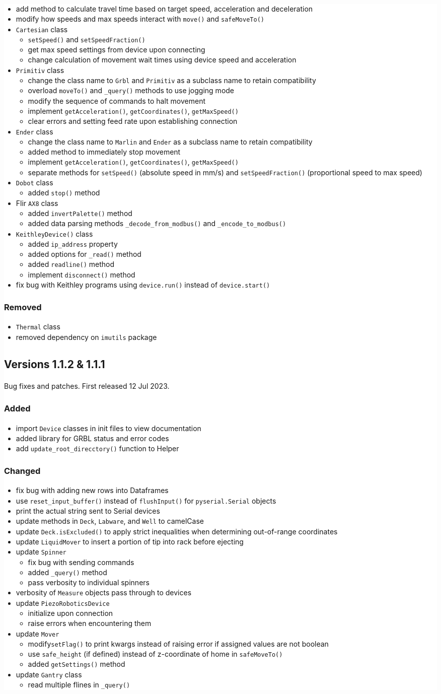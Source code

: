   - add method to calculate travel time based on target speed, acceleration and deceleration
  - modify how speeds and max speeds interact with `move()` and `safeMoveTo()`
- `Cartesian` class
  - `setSpeed()` and `setSpeedFraction()`
  - get max speed settings from device upon connecting
  - change calculation of movement wait times using device speed and acceleration
- `Primitiv` class
  - change the class name to `Grbl` and `Primitiv` as a subclass name to retain compatibility
  - overload `moveTo()` and `_query()` methods to use jogging mode
  - modify the sequence of commands to halt movement
  - implement `getAcceleration()`, `getCoordinates()`, `getMaxSpeed()`
  - clear errors and setting feed rate upon establishing connection
- `Ender` class
  - change the class name to `Marlin` and `Ender` as a subclass name to retain compatibility
  - added method to immediately stop movement
  - implement `getAcceleration()`, `getCoordinates()`, `getMaxSpeed()`
  - separate methods for `setSpeed()` (absolute speed in mm/s) and `setSpeedFraction()` (proportional speed to max speed)
- `Dobot` class
  - added `stop()` method
- Flir `AX8` class
  - added `invertPalette()` method
  - added data parsing methods `_decode_from_modbus()` and `_encode_to_modbus()`
- `KeithleyDevice()` class
  - added `ip_address` property
  - added options for `_read()` method
  - added `readline()` method
  - implement `disconnect()` method
- fix bug with Keithley programs using `device.run()` instead of `device.start()`
### Removed
- `Thermal` class
- removed dependency on `imutils` package


## Versions 1.1.2 & 1.1.1
Bug fixes and patches. First released 12 Jul 2023.
### Added
- import `Device` classes in init files to view documentation
- added library for GRBL status and error codes
- add `update_root_direcctory()` function to Helper
### Changed
- fix bug with adding new rows into Dataframes
- use `reset_input_buffer()` instead of `flushInput()` for `pyserial.Serial` objects
- print the actual string sent to Serial devices
- update methods in `Deck`, `Labware`, and `Well` to camelCase
- update `Deck.isExcluded()` to apply strict inequalities when determining out-of-range coordinates
- update `LiquidMover` to insert a portion of tip into rack before ejecting
- update `Spinner`
  - fix bug with sending commands
  - added `_query()` method
  - pass verbosity to individual spinners
- verbosity of `Measure` objects pass through to devices
- update `PiezoRoboticsDevice`
  - initialize upon connection
  - raise errors when encountering them
- update `Mover`
  - modify`setFlag()` to print kwargs instead of raising error if assigned values are not boolean
  - use `safe_height` (if defined) instead of z-coordinate of home in `safeMoveTo()`
  - added `getSettings()` method
- update `Gantry` class
  - read multiple flines in `_query()`